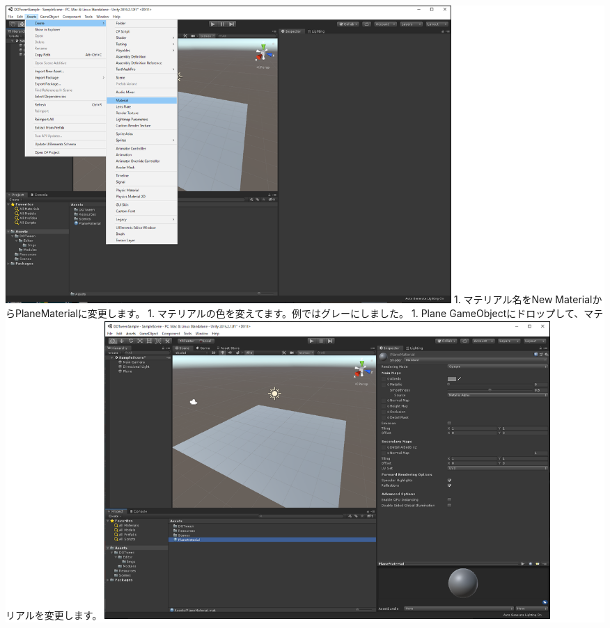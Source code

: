    <img width="640" alt="Unity5" src="img/Unity5.png">
1. マテリアル名をNew MaterialからPlaneMaterialに変更します。
1. マテリアルの色を変えてます。例ではグレーにしました。
1. Plane GameObjectにドロップして、マテリアルを変更します。
   <img width="640" alt="Unity6" src="img/Unity6.png">
